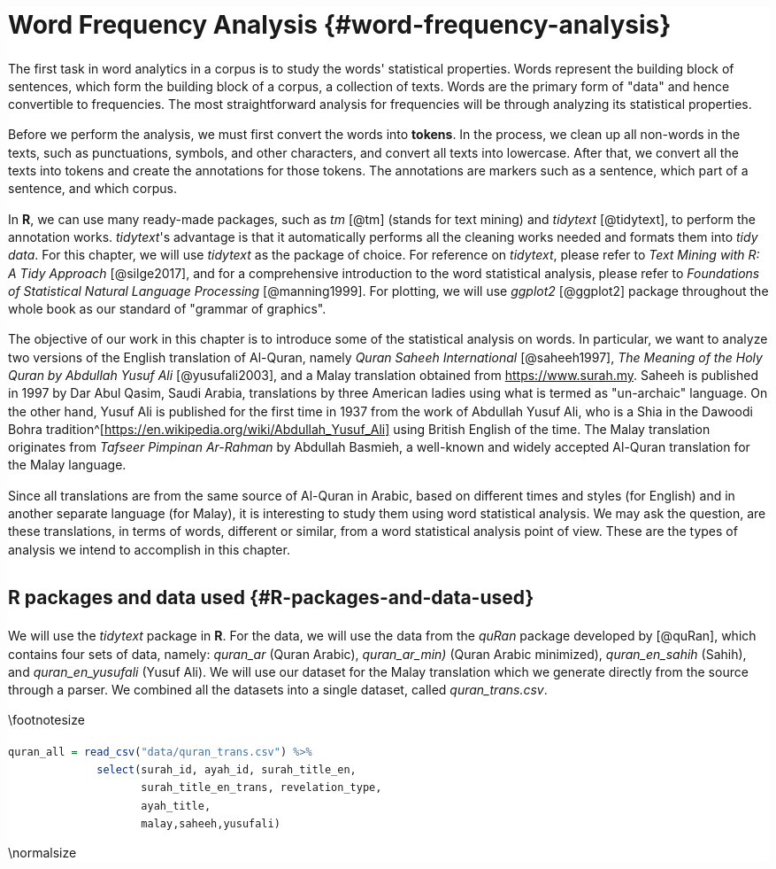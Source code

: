 

# Word Frequency Analysis {#word-frequency-analysis}

The first task in word analytics in a corpus is to study the words' statistical properties. Words represent the building block of sentences, which form the building block of a corpus, a collection of texts. Words are the primary form of "data" and hence convertible to frequencies. The most straightforward analysis for frequencies will be through analyzing its statistical properties.

Before we perform the analysis, we must first convert the words into __tokens__.  In the process, we clean up all non-words in the texts, such as punctuations, symbols, and other characters, and convert all texts into lowercase. After that, we convert all the texts into tokens and create the annotations for those tokens. The annotations are markers such as a sentence, which part of a sentence, and which corpus.

In __R__, we can use many ready-made packages, such as _tm_ [@tm] (stands for text mining) and _tidytext_ [@tidytext], to perform the annotation works. _tidytext_'s advantage is that it automatically performs all the cleaning works needed and formats them into _tidy data_. For this chapter, we will use _tidytext_ as the package of choice. For reference on _tidytext_, please refer to _Text Mining with R: A Tidy Approach_ [@silge2017], and for a comprehensive introduction to the word statistical analysis, please refer to _Foundations of Statistical Natural Language Processing_ [@manning1999]. For plotting, we will use _ggplot2_ [@ggplot2] package throughout the whole book as our standard of "grammar of graphics".

The objective of our work in this chapter is to introduce some of the statistical analysis on words. In particular, we want to analyze two versions of the English translation of Al-Quran, namely _Quran Saheeh International_ [@saheeh1997], _The Meaning of the Holy Quran by Abdullah Yusuf Ali_ [@yusufali2003], and a Malay translation obtained from https://www.surah.my. Saheeh is published in 1997 by Dar Abul Qasim, Saudi Arabia, translations by three American ladies using what is termed as "un-archaic" language. On the other hand, Yusuf Ali is published for the first time in 1937 from the work of Abdullah Yusuf Ali, who is a Shia in the Dawoodi Bohra tradition^[https://en.wikipedia.org/wiki/Abdullah_Yusuf_Ali] using British English of the time. The Malay translation originates from _Tafseer Pimpinan Ar-Rahman_ by Abdullah Basmieh, a well-known and widely accepted Al-Quran translation for the Malay language.

Since all translations are from the same source of Al-Quran in Arabic, based on different times and styles (for English) and in another separate language (for Malay), it is interesting to study them using word statistical analysis. We may ask the question, are these translations, in terms of words, different or similar, from a word statistical analysis point of view. These are the types of analysis we intend to accomplish in this chapter.

## R packages and data used {#R-packages-and-data-used}

We will use the _tidytext_ package in __R__. For the data, we will use the data from the _quRan_ package developed by [@quRan], which contains four sets of data, namely: _quran_ar_ (Quran Arabic), _quran_ar_min)_ (Quran Arabic minimized), _quran_en_sahih_ (Sahih), and _quran_en_yusufali_ (Yusuf Ali). We will use our dataset for the Malay translation which we generate directly from the source through a parser. We combined all the datasets into a single dataset, called _quran_trans.csv_.

\footnotesize

```r
quran_all = read_csv("data/quran_trans.csv") %>% 
              select(surah_id, ayah_id, surah_title_en, 
                     surah_title_en_trans, revelation_type,
                     ayah_title,
                     malay,saheeh,yusufali)
```
\normalsize
